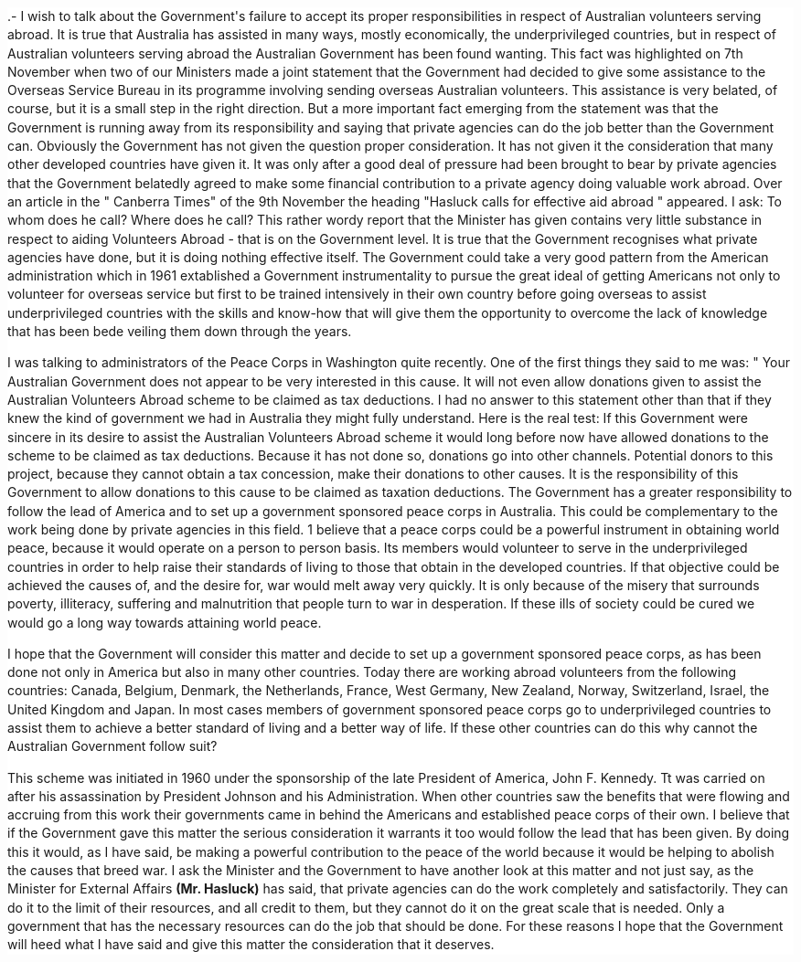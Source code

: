 .- I wish to talk about the Government's failure to accept its proper responsibilities in respect of Australian volunteers serving abroad. It is true that Australia has assisted in many ways, mostly economically, the underprivileged countries, but in respect of Australian volunteers serving abroad the Australian Government has been found wanting. This fact was highlighted on 7th November when two of our Ministers made a joint statement that the Government had decided to give some assistance to the Overseas Service Bureau in its programme involving sending overseas Australian volunteers. This assistance is very belated, of course, but it is a small step in the right direction. But a more important fact emerging from the statement was that the Government is running away from its responsibility and saying that private agencies can do the job better than the Government can. Obviously the Government has not given the question proper consideration. It has not given it the consideration that many other developed countries have given it. It was only after a good deal of pressure had been brought to bear by private agencies that the Government belatedly agreed to make some financial contribution to a private agency doing valuable work abroad. Over an article in the " Canberra Times" of the 9th November the heading "Hasluck calls for effective aid abroad " appeared. I ask: To whom does he call? Where does he call? This rather wordy report that the Minister has given contains very little substance in respect to aiding Volunteers Abroad - that is on the Government level. It is true that the Government recognises what private agencies have done, but it is doing nothing effective itself. The Government could take a very good pattern from the American administration which in 1961 extablished a Government instrumentality to pursue the great ideal of getting Americans not only to volunteer for overseas service but first to be trained intensively in their own country before going overseas to assist underprivileged countries with the skills and know-how that will give them the opportunity to overcome the lack of knowledge that has been bede veiling them down through the years. 

I was talking to administrators of the Peace Corps in Washington quite recently. One of the first things they said to me was: " Your Australian Government does not appear to be very interested in this cause. It will not even allow donations given to assist the Australian Volunteers Abroad scheme to be claimed as tax deductions. I had no answer to this statement other than that if they knew the kind of government we had in Australia they might fully understand. Here is the real test: If this Government were sincere in its desire to assist the Australian Volunteers Abroad scheme it would long before now have allowed donations to the scheme to be claimed as tax deductions. Because it has not done so, donations go into other channels. Potential donors to this project, because they cannot obtain a tax concession, make their donations to other causes. It is the responsibility of this Government to allow donations to this cause to be claimed as taxation deductions. The Government has a greater responsibility to follow the lead of America and to set up a government sponsored peace corps in Australia. This could be complementary to the work being done by private agencies in this field. 1 believe that a peace corps could be a powerful instrument in obtaining world peace, because it would operate on a person to person basis. Its members would volunteer to serve in the underprivileged countries in order to help raise their standards of living to those that obtain in the developed countries. If that objective could be achieved the causes of, and the desire for, war would melt away very quickly. It is only because of the misery that surrounds poverty, illiteracy, suffering and malnutrition that people turn to war in desperation. If these ills of society could be cured we would go a long way towards attaining world peace. 

I hope that the Government will consider this matter and decide to set up a government sponsored peace corps, as has been done not only in America but also in many other countries. Today there are working abroad volunteers from the following countries: Canada, Belgium, Denmark, the Netherlands, France, West Germany, New Zealand, Norway, Switzerland, Israel, the United Kingdom and Japan. In most cases members of government sponsored peace corps go to underprivileged countries to assist them to achieve a better standard of living and a better way of life. If these other countries can do this why cannot the Australian Government follow suit? 

This scheme was initiated in 1960 under the sponsorship of the late  President  of America, John F. Kennedy. Tt was carried on after his assassination by  President  Johnson and his Administration. When other countries saw the benefits that were flowing and accruing from this work their governments came in behind the Americans and established peace corps of their own. I believe that if the Government gave this matter the serious consideration it warrants it too would follow the lead that has been given. By doing this it would, as I have said, be making a powerful contribution to the peace of the world because it would be helping to abolish the causes that breed war. I ask the Minister and the Government to have another look at this matter and not just say, as the Minister for External Affairs  **(Mr. Hasluck)**  has said, that private agencies can do the work completely and satisfactorily. They can do it to the limit of their resources, and all credit to them, but they cannot do it on the great scale that is needed. Only a government that has the necessary resources can do the job that should be done. For these reasons I hope that the Government will heed what I have said and give this matter the consideration that it deserves. 

